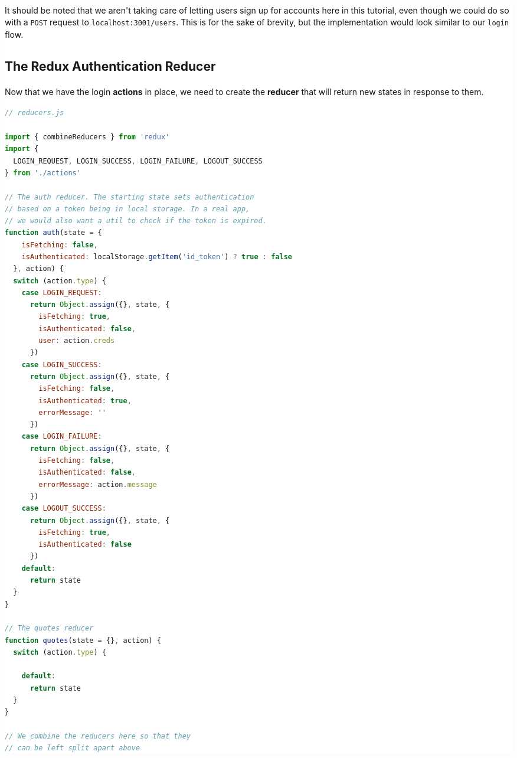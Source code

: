 It should be noted that we aren't taking care of letting users sign up for accounts here in this tutorial, even though we could do so with a `POST` request to `localhost:3001/users`. This is for the sake of brevity, but the implementation would look similar to our `login` flow.

## The Redux Authentication Reducer

Now that we have the login **actions** in place, we need to create the **reducer** that will return new states in response to them.

```js
// reducers.js

import { combineReducers } from 'redux'
import {
  LOGIN_REQUEST, LOGIN_SUCCESS, LOGIN_FAILURE, LOGOUT_SUCCESS
} from './actions'

// The auth reducer. The starting state sets authentication
// based on a token being in local storage. In a real app,
// we would also want a util to check if the token is expired.
function auth(state = {
    isFetching: false,
    isAuthenticated: localStorage.getItem('id_token') ? true : false
  }, action) {
  switch (action.type) {
    case LOGIN_REQUEST:
      return Object.assign({}, state, {
        isFetching: true,
        isAuthenticated: false,
        user: action.creds
      })
    case LOGIN_SUCCESS:
      return Object.assign({}, state, {
        isFetching: false,
        isAuthenticated: true,
        errorMessage: ''
      })
    case LOGIN_FAILURE:
      return Object.assign({}, state, {
        isFetching: false,
        isAuthenticated: false,
        errorMessage: action.message
      })
    case LOGOUT_SUCCESS:
      return Object.assign({}, state, {
        isFetching: true,
        isAuthenticated: false
      })
    default:
      return state
  }
}

// The quotes reducer
function quotes(state = {}, action) {
  switch (action.type) {

    default:
      return state
  }
}

// We combine the reducers here so that they
// can be left split apart above
```